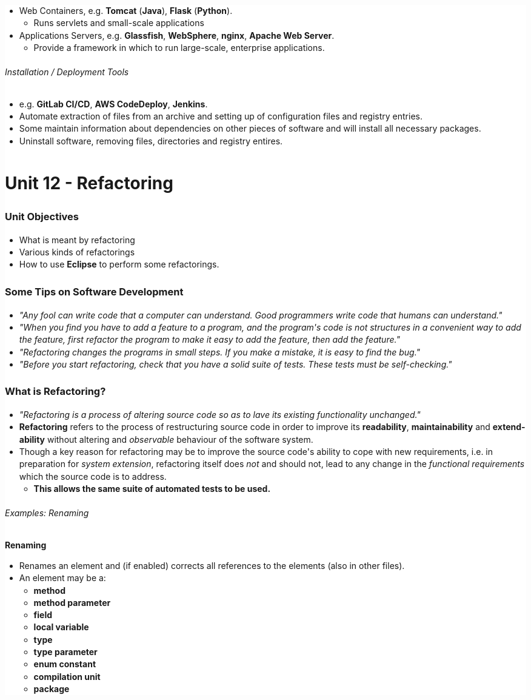 - Web Containers, e.g. __Tomcat__ (__Java__), __Flask__ (__Python__).
	- Runs servlets and small-scale applications
- Applications Servers, e.g. __Glassfish__, __WebSphere__, __nginx__, __Apache Web Server__.
	- Provide a framework in which to run large-scale, enterprise applications.

###### Installation / Deployment Tools

- e.g. __GitLab CI/CD__, __AWS CodeDeploy__, __Jenkins__.
- Automate extraction of files from an archive and setting up of configuration files and registry entries.
- Some maintain information about dependencies on other pieces of software and will install all necessary packages.
- Uninstall software, removing files, directories and registry entires.

# Unit 12 - Refactoring
### Unit Objectives

- What is meant by refactoring
- Various kinds of refactorings
- How to use __Eclipse__ to perform some refactorings.

### Some Tips on Software Development

- _"Any fool can write code that a computer can understand. Good programmers write code that humans can understand."_
- _"When you find you have to add a feature to a program, and the program's code is not structures in a convenient way to add the feature, first refactor the program to make it easy to add the feature, then add the feature."_
- _"Refactoring changes the programs in small steps. If you make a mistake, it is easy to find the bug."_
- _"Before you start refactoring, check that you have a solid suite of tests. These tests must be self-checking."_

### What is Refactoring?

- _"Refactoring is a process of altering source code so as to lave its existing functionality unchanged."_
- __Refactoring__ refers to the process of restructuring source code in order to improve its __readability__, __maintainability__ and __extend-ability__ without altering and _observable_ behaviour of the software system.
- Though a key reason for refactoring may be to improve the source code's ability to cope with new requirements, i.e. in preparation for _system extension_, refactoring itself does _not_ and should not, lead to any change in the _functional requirements_ which the source code is to address.
	- __This allows the same suite of automated tests to be used.__

###### Examples: Renaming

__Renaming__

- Renames an element and (if enabled) corrects all references to the elements (also in other files).
- An element may be a:
	- __method__
	- __method parameter__
	- __field__
	- __local variable__
	- __type__
	- __type parameter__
	- __enum constant__
	- __compilation unit__
	- __package__
